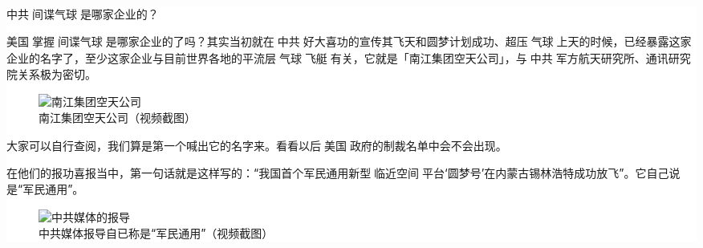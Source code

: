    中共
  </ok>
  <ok href="/term/834957">
   间谍气球
  </ok>
  是哪家企业的？
 </h2>
 <p>
  <ok href="/term/1045">
   美国
  </ok>
  掌握
  <ok href="/term/834957">
   间谍气球
  </ok>
  是哪家企业的了吗？其实当初就在
  <ok href="/term/1059">
   中共
  </ok>
  好大喜功的宣传其飞天和圆梦计划成功、超压
  <ok href="/term/12797">
   气球
  </ok>
  上天的时候，已经暴露这家企业的名字了，至少这家企业与目前世界各地的平流层
  <ok href="/term/12797">
   气球
  </ok>
  <ok href="/term/493310">
   飞艇
  </ok>
  有关，它就是「南江集团空天公司」，与
  <ok href="/term/1059">
   中共
  </ok>
  军方航天研究所、通讯研究院关系极为密切。
 </p>
 <figure class="OImage__StyledFigure-sc-1lfley0-0 jWYblU">
  <img alt="南江集团空天公司" src="https://img.soundofhope.org/2023-02/1675793057966.jpg"/>
  <br/><figcaption>
   南江集团空天公司（视频截图）
  </figcaption>
 </figure>
 <p>
  大家可以自行查阅，我们算是第一个喊出它的名字来。看看以后
  <ok href="/term/1045">
   美国
  </ok>
  政府的制裁名单中会不会出现。
 </p>
 <p>
  在他们的报功喜报当中，第一句话就是这样写的：“我国首个军民通用新型
  <ok href="/term/836553">
   临近空间
  </ok>
  平台‘圆梦号’在内蒙古锡林浩特成功放飞”。它自己说是“军民通用”。
 </p>
 <figure class="OImage__StyledFigure-sc-1lfley0-0 jWYblU">
  <img alt="中共媒体的报导" src="https://img.soundofhope.org/2023-02/1675793343147.jpg"/>
  <br/><figcaption>
   中共媒体报导自已称是“军民通用”（视频截图）
  </figcaption>
 </figure>